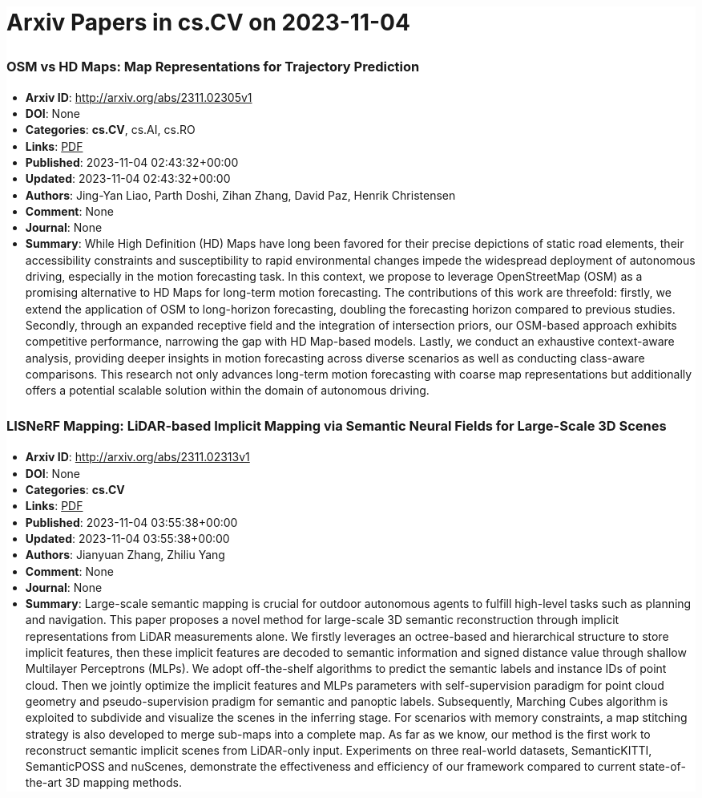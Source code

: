 # Arxiv Papers in cs.CV on 2023-11-04
### OSM vs HD Maps: Map Representations for Trajectory Prediction
- **Arxiv ID**: http://arxiv.org/abs/2311.02305v1
- **DOI**: None
- **Categories**: **cs.CV**, cs.AI, cs.RO
- **Links**: [PDF](http://arxiv.org/pdf/2311.02305v1)
- **Published**: 2023-11-04 02:43:32+00:00
- **Updated**: 2023-11-04 02:43:32+00:00
- **Authors**: Jing-Yan Liao, Parth Doshi, Zihan Zhang, David Paz, Henrik Christensen
- **Comment**: None
- **Journal**: None
- **Summary**: While High Definition (HD) Maps have long been favored for their precise depictions of static road elements, their accessibility constraints and susceptibility to rapid environmental changes impede the widespread deployment of autonomous driving, especially in the motion forecasting task. In this context, we propose to leverage OpenStreetMap (OSM) as a promising alternative to HD Maps for long-term motion forecasting. The contributions of this work are threefold: firstly, we extend the application of OSM to long-horizon forecasting, doubling the forecasting horizon compared to previous studies. Secondly, through an expanded receptive field and the integration of intersection priors, our OSM-based approach exhibits competitive performance, narrowing the gap with HD Map-based models. Lastly, we conduct an exhaustive context-aware analysis, providing deeper insights in motion forecasting across diverse scenarios as well as conducting class-aware comparisons. This research not only advances long-term motion forecasting with coarse map representations but additionally offers a potential scalable solution within the domain of autonomous driving.



### LISNeRF Mapping: LiDAR-based Implicit Mapping via Semantic Neural Fields for Large-Scale 3D Scenes
- **Arxiv ID**: http://arxiv.org/abs/2311.02313v1
- **DOI**: None
- **Categories**: **cs.CV**
- **Links**: [PDF](http://arxiv.org/pdf/2311.02313v1)
- **Published**: 2023-11-04 03:55:38+00:00
- **Updated**: 2023-11-04 03:55:38+00:00
- **Authors**: Jianyuan Zhang, Zhiliu Yang
- **Comment**: None
- **Journal**: None
- **Summary**: Large-scale semantic mapping is crucial for outdoor autonomous agents to fulfill high-level tasks such as planning and navigation. This paper proposes a novel method for large-scale 3D semantic reconstruction through implicit representations from LiDAR measurements alone. We firstly leverages an octree-based and hierarchical structure to store implicit features, then these implicit features are decoded to semantic information and signed distance value through shallow Multilayer Perceptrons (MLPs). We adopt off-the-shelf algorithms to predict the semantic labels and instance IDs of point cloud. Then we jointly optimize the implicit features and MLPs parameters with self-supervision paradigm for point cloud geometry and pseudo-supervision pradigm for semantic and panoptic labels. Subsequently, Marching Cubes algorithm is exploited to subdivide and visualize the scenes in the inferring stage. For scenarios with memory constraints, a map stitching strategy is also developed to merge sub-maps into a complete map. As far as we know, our method is the first work to reconstruct semantic implicit scenes from LiDAR-only input. Experiments on three real-world datasets, SemanticKITTI, SemanticPOSS and nuScenes, demonstrate the effectiveness and efficiency of our framework compared to current state-of-the-art 3D mapping methods.
